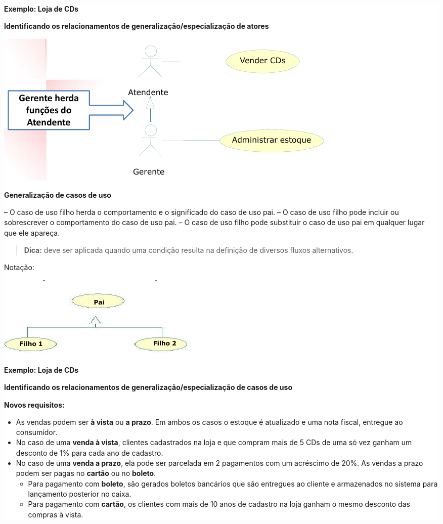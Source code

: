 **Exemplo: Loja de CDs**

**Identificando os relacionamentos de generalização/especialização de atores**

![Identificando os relacionamentos de generalização/especialização de atores](img/dcu_identificando_relacionamentos_de_generalizacao_especializacao_de_atores.png "Identificando os relacionamentos de generalização/especialização de atores")

**Generalização de casos de uso**

– O caso de uso filho herda o comportamento e o significado do caso de uso pai.
– O caso de uso filho pode incluir ou sobrescrever o comportamento do caso de uso pai.
– O caso de uso filho pode substituir o caso de uso pai em qualquer lugar que ele apareça.

> **Dica:** deve ser aplicada quando uma condição resulta na definição de
diversos fluxos alternativos.

Notação:

![Relacionamento de generalização/especialização de casos de uso - notação](img/dcu_relacionamento_de_generalizacao_especializacao_notacao_de_casos_de_uso.png "Relacionamento de generalização/especialização de casos de uso - notação")

**Exemplo: Loja de CDs**

**Identificando os relacionamentos de generalização/especialização de casos de uso**

**Novos requisitos:**

- As vendas podem ser **à vista** ou **a prazo**. Em ambos os casos o estoque é
atualizado e uma nota fiscal, entregue ao consumidor.
- No caso de uma **venda à vista**, clientes cadastrados na loja e que compram mais de 5 CDs de uma só vez ganham um desconto de 1% para cada ano de cadastro.
- No caso de uma **venda a prazo**, ela pode ser parcelada em 2 pagamentos com um
acréscimo de 20%. As vendas a prazo podem ser pagas no **cartão** ou no **boleto**.
  - Para pagamento com **boleto**, são gerados boletos bancários que são entregues ao cliente e armazenados no sistema para lançamento posterior no caixa.
  - Para pagamento com **cartão**, os clientes com mais de 10 anos de cadastro na loja ganham o mesmo desconto das compras à vista.
